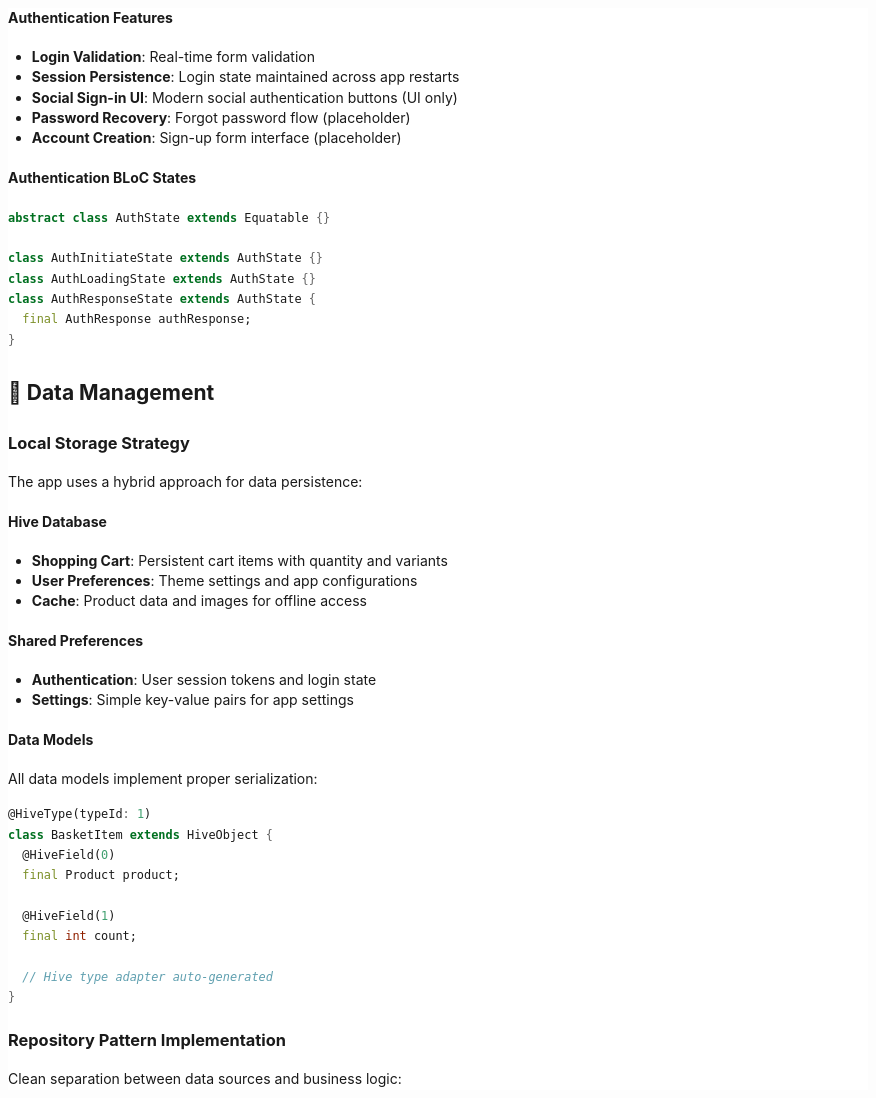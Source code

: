 #### **Authentication Features**
- **Login Validation**: Real-time form validation
- **Session Persistence**: Login state maintained across app restarts
- **Social Sign-in UI**: Modern social authentication buttons (UI only)
- **Password Recovery**: Forgot password flow (placeholder)
- **Account Creation**: Sign-up form interface (placeholder)

#### **Authentication BLoC States**
```dart
abstract class AuthState extends Equatable {}

class AuthInitiateState extends AuthState {}
class AuthLoadingState extends AuthState {}
class AuthResponseState extends AuthState {
  final AuthResponse authResponse;
}
```

## 💾 Data Management

### **Local Storage Strategy**
The app uses a hybrid approach for data persistence:

#### **Hive Database**
- **Shopping Cart**: Persistent cart items with quantity and variants
- **User Preferences**: Theme settings and app configurations
- **Cache**: Product data and images for offline access

#### **Shared Preferences**
- **Authentication**: User session tokens and login state
- **Settings**: Simple key-value pairs for app settings

#### **Data Models**
All data models implement proper serialization:

```dart
@HiveType(typeId: 1)
class BasketItem extends HiveObject {
  @HiveField(0)
  final Product product;
  
  @HiveField(1)
  final int count;
  
  // Hive type adapter auto-generated
}
```

### **Repository Pattern Implementation**
Clean separation between data sources and business logic:
